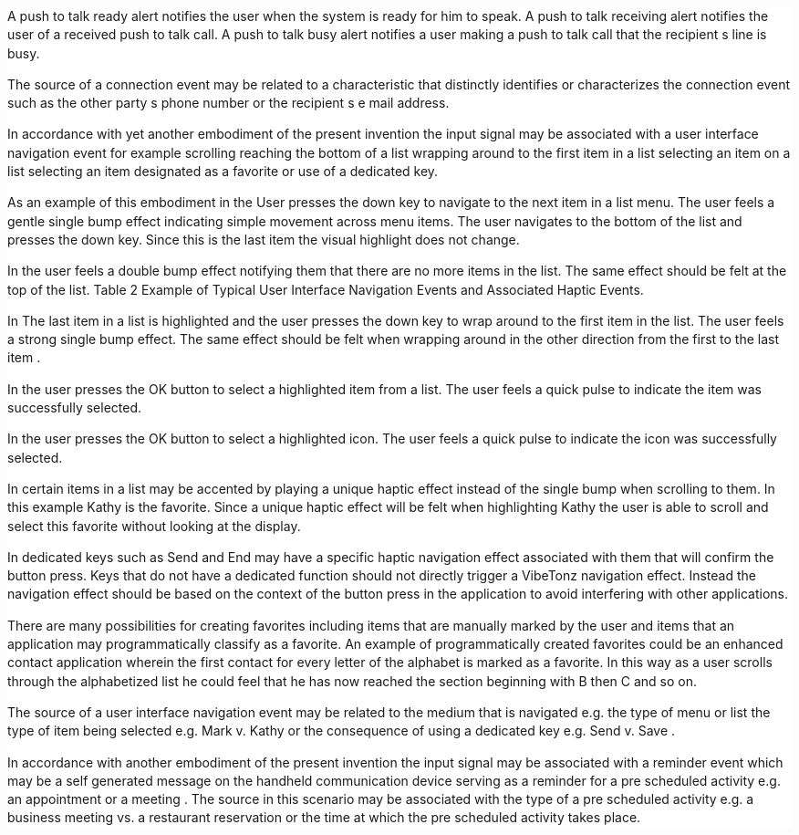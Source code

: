 A push to talk ready alert notifies the user when the system is ready for him to speak. A push to talk receiving alert notifies the user of a received push to talk call. A push to talk busy alert notifies a user making a push to talk call that the recipient s line is busy.

The source of a connection event may be related to a characteristic that distinctly identifies or characterizes the connection event such as the other party s phone number or the recipient s e mail address.

In accordance with yet another embodiment of the present invention the input signal may be associated with a user interface navigation event for example scrolling reaching the bottom of a list wrapping around to the first item in a list selecting an item on a list selecting an item designated as a favorite or use of a dedicated key.

As an example of this embodiment in the User presses the down key to navigate to the next item in a list menu. The user feels a gentle single bump effect indicating simple movement across menu items. The user navigates to the bottom of the list and presses the down key. Since this is the last item the visual highlight does not change.

In the user feels a double bump effect notifying them that there are no more items in the list. The same effect should be felt at the top of the list. Table 2 Example of Typical User Interface Navigation Events and Associated Haptic Events.

In The last item in a list is highlighted and the user presses the down key to wrap around to the first item in the list. The user feels a strong single bump effect. The same effect should be felt when wrapping around in the other direction from the first to the last item .

In the user presses the OK button to select a highlighted item from a list. The user feels a quick pulse to indicate the item was successfully selected.

In the user presses the OK button to select a highlighted icon. The user feels a quick pulse to indicate the icon was successfully selected.

In certain items in a list may be accented by playing a unique haptic effect instead of the single bump when scrolling to them. In this example Kathy is the favorite. Since a unique haptic effect will be felt when highlighting Kathy the user is able to scroll and select this favorite without looking at the display.

In dedicated keys such as Send and End may have a specific haptic navigation effect associated with them that will confirm the button press. Keys that do not have a dedicated function should not directly trigger a VibeTonz navigation effect. Instead the navigation effect should be based on the context of the button press in the application to avoid interfering with other applications.

There are many possibilities for creating favorites including items that are manually marked by the user and items that an application may programmatically classify as a favorite. An example of programmatically created favorites could be an enhanced contact application wherein the first contact for every letter of the alphabet is marked as a favorite. In this way as a user scrolls through the alphabetized list he could feel that he has now reached the section beginning with B then C and so on.

The source of a user interface navigation event may be related to the medium that is navigated e.g. the type of menu or list the type of item being selected e.g. Mark v. Kathy or the consequence of using a dedicated key e.g. Send v. Save .

In accordance with another embodiment of the present invention the input signal may be associated with a reminder event which may be a self generated message on the handheld communication device serving as a reminder for a pre scheduled activity e.g. an appointment or a meeting . The source in this scenario may be associated with the type of a pre scheduled activity e.g. a business meeting vs. a restaurant reservation or the time at which the pre scheduled activity takes place.
